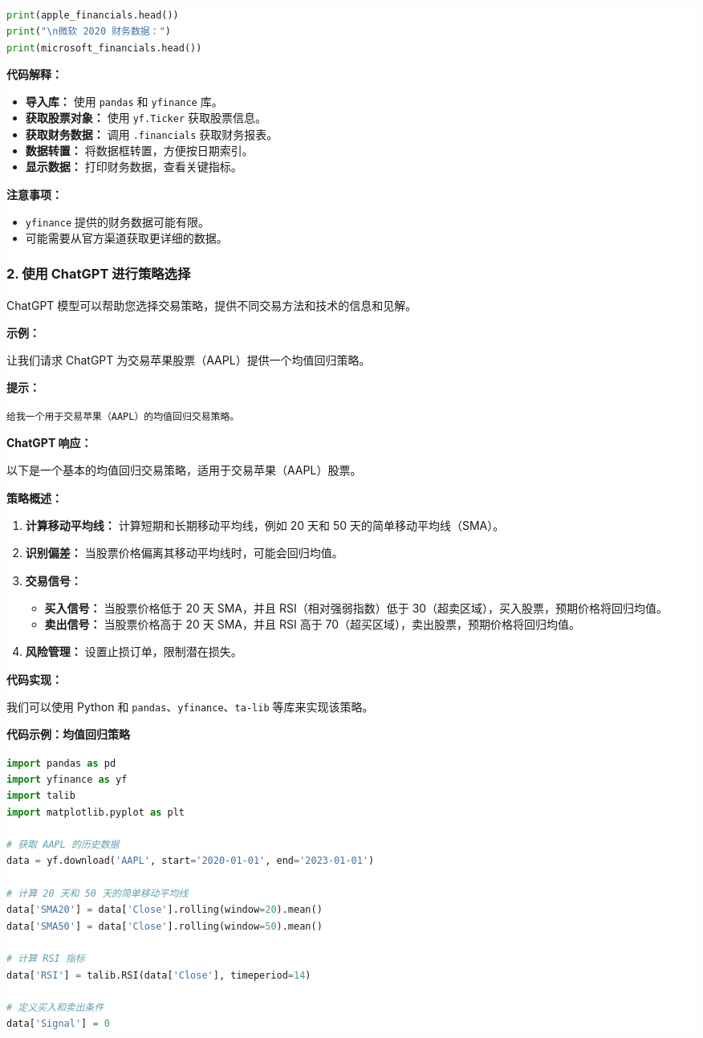 ```python
print(apple_financials.head())
print("\n微软 2020 财务数据：")
print(microsoft_financials.head())
```

**代码解释：**

- **导入库：** 使用 `pandas` 和 `yfinance` 库。
- **获取股票对象：** 使用 `yf.Ticker` 获取股票信息。
- **获取财务数据：** 调用 `.financials` 获取财务报表。
- **数据转置：** 将数据框转置，方便按日期索引。
- **显示数据：** 打印财务数据，查看关键指标。

**注意事项：**

- `yfinance` 提供的财务数据可能有限。
- 可能需要从官方渠道获取更详细的数据。

### 2. 使用 ChatGPT 进行策略选择

ChatGPT 模型可以帮助您选择交易策略，提供不同交易方法和技术的信息和见解。

**示例：**

让我们请求 ChatGPT 为交易苹果股票（AAPL）提供一个均值回归策略。

**提示：**

```
给我一个用于交易苹果（AAPL）的均值回归交易策略。
```

**ChatGPT 响应：**

以下是一个基本的均值回归交易策略，适用于交易苹果（AAPL）股票。

**策略概述：**

1. **计算移动平均线：** 计算短期和长期移动平均线，例如 20 天和 50 天的简单移动平均线（SMA）。

2. **识别偏差：** 当股票价格偏离其移动平均线时，可能会回归均值。

3. **交易信号：**
   - **买入信号：** 当股票价格低于 20 天 SMA，并且 RSI（相对强弱指数）低于 30（超卖区域），买入股票，预期价格将回归均值。
   - **卖出信号：** 当股票价格高于 20 天 SMA，并且 RSI 高于 70（超买区域），卖出股票，预期价格将回归均值。

4. **风险管理：** 设置止损订单，限制潜在损失。

**代码实现：**

我们可以使用 Python 和 `pandas`、`yfinance`、`ta-lib` 等库来实现该策略。

**代码示例：均值回归策略**

```python
import pandas as pd
import yfinance as yf
import talib
import matplotlib.pyplot as plt

# 获取 AAPL 的历史数据
data = yf.download('AAPL', start='2020-01-01', end='2023-01-01')

# 计算 20 天和 50 天的简单移动平均线
data['SMA20'] = data['Close'].rolling(window=20).mean()
data['SMA50'] = data['Close'].rolling(window=50).mean()

# 计算 RSI 指标
data['RSI'] = talib.RSI(data['Close'], timeperiod=14)

# 定义买入和卖出条件
data['Signal'] = 0
```